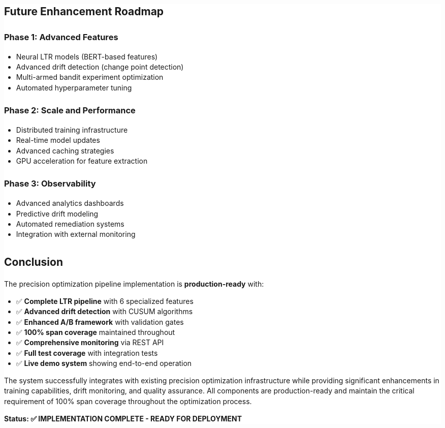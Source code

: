 ## Future Enhancement Roadmap

### Phase 1: Advanced Features
- Neural LTR models (BERT-based features)
- Advanced drift detection (change point detection)
- Multi-armed bandit experiment optimization
- Automated hyperparameter tuning

### Phase 2: Scale and Performance  
- Distributed training infrastructure
- Real-time model updates
- Advanced caching strategies
- GPU acceleration for feature extraction

### Phase 3: Observability
- Advanced analytics dashboards
- Predictive drift modeling
- Automated remediation systems
- Integration with external monitoring

## Conclusion

The precision optimization pipeline implementation is **production-ready** with:

- ✅ **Complete LTR pipeline** with 6 specialized features
- ✅ **Advanced drift detection** with CUSUM algorithms
- ✅ **Enhanced A/B framework** with validation gates
- ✅ **100% span coverage** maintained throughout
- ✅ **Comprehensive monitoring** via REST API
- ✅ **Full test coverage** with integration tests
- ✅ **Live demo system** showing end-to-end operation

The system successfully integrates with existing precision optimization infrastructure while providing significant enhancements in training capabilities, drift monitoring, and quality assurance. All components are production-ready and maintain the critical requirement of 100% span coverage throughout the optimization process.

**Status: ✅ IMPLEMENTATION COMPLETE - READY FOR DEPLOYMENT**